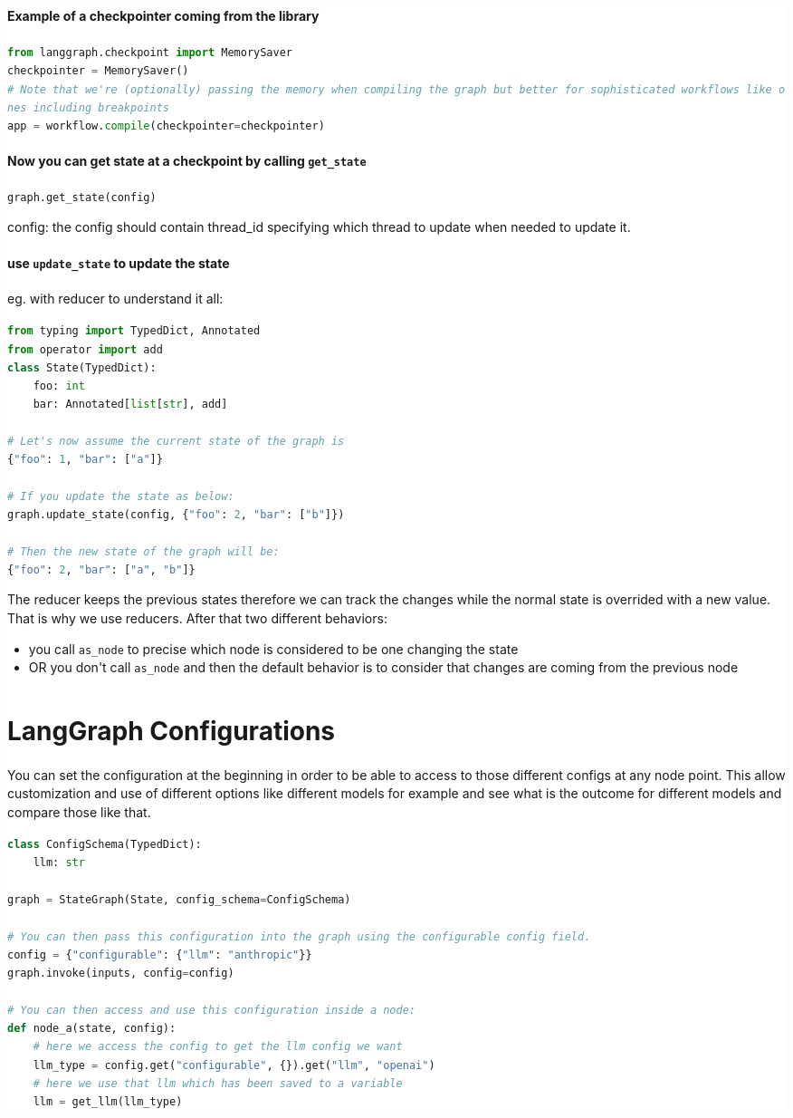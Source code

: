 #### Example of a checkpointer coming from the library
```python
from langgraph.checkpoint import MemorySaver
checkpointer = MemorySaver()
# Note that we're (optionally) passing the memory when compiling the graph but better for sophisticated workflows like ones including breakpoints
app = workflow.compile(checkpointer=checkpointer)
```

#### Now you can get state at a checkpoint by calling `get_state`
``` python
graph.get_state(config)
```
config: the config should contain thread_id specifying which thread to update when needed to update it.

#### use `update_state` to update the state
eg. with reducer to understand it all:
```python
from typing import TypedDict, Annotated
from operator import add
class State(TypedDict):
    foo: int
    bar: Annotated[list[str], add]

# Let's now assume the current state of the graph is
{"foo": 1, "bar": ["a"]}

# If you update the state as below:
graph.update_state(config, {"foo": 2, "bar": ["b"]})

# Then the new state of the graph will be:
{"foo": 2, "bar": ["a", "b"]}
```

The reducer keeps the previous states therefore we can track the changes while the normal state is overrided with a new value. That is why we use reducers.
After that two different behaviors:
- you call `as_node` to precise which node is considered to be one changing the state 
- OR you don't call `as_node` and then the default behavior is to consider that changes are coming from the previous node

# LangGraph Configurations

You can set the configuration at the beginning in order to be able to access to those different configs at any node point. This allow customization and use of different options like different models for example and see what is the outcome for different models and compare those like that.
```python
class ConfigSchema(TypedDict):
    llm: str

graph = StateGraph(State, config_schema=ConfigSchema)

# You can then pass this configuration into the graph using the configurable config field.
config = {"configurable": {"llm": "anthropic"}}
graph.invoke(inputs, config=config)

# You can then access and use this configuration inside a node:
def node_a(state, config):
    # here we access the config to get the llm config we want
    llm_type = config.get("configurable", {}).get("llm", "openai")
    # here we use that llm which has been saved to a variable
    llm = get_llm(llm_type)
```